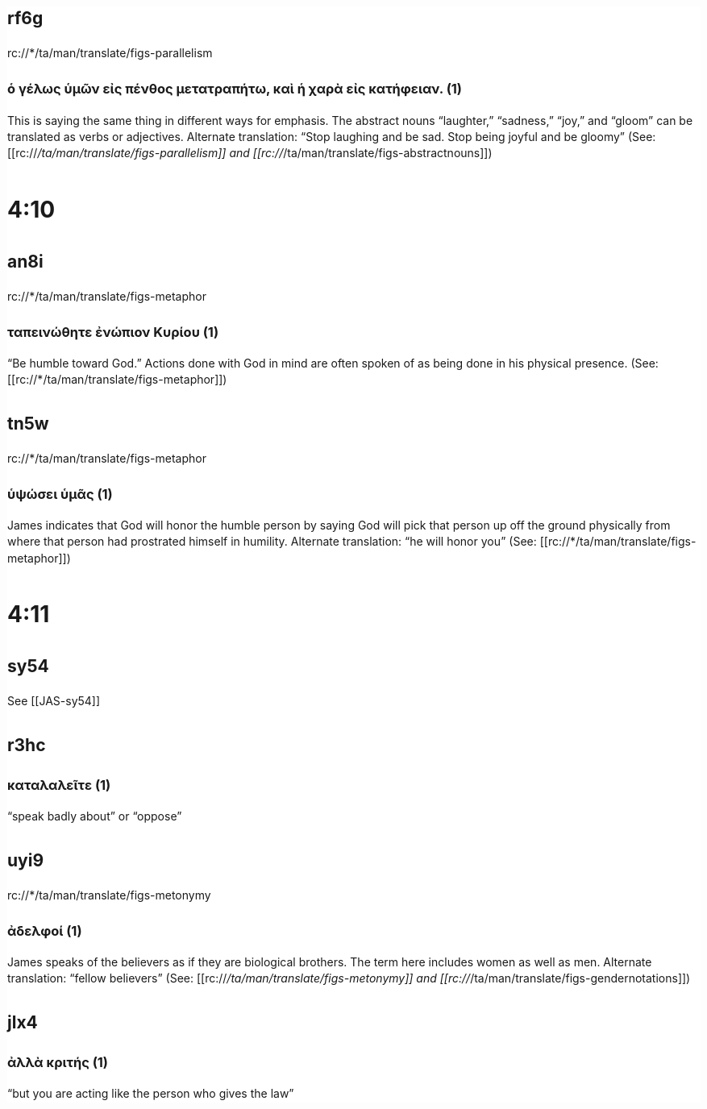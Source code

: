 ## rf6g
rc://*/ta/man/translate/figs-parallelism
### ὁ γέλως ὑμῶν εἰς πένθος μετατραπήτω, καὶ ἡ χαρὰ εἰς κατήφειαν. (1)
This is saying the same thing in different ways for emphasis. The abstract nouns “laughter,” “sadness,” “joy,” and “gloom” can be translated as verbs or adjectives. Alternate translation: “Stop laughing and be sad. Stop being joyful and be gloomy” (See: [[rc://*/ta/man/translate/figs-parallelism]] and [[rc://*/ta/man/translate/figs-abstractnouns]])

# 4:10
## an8i
rc://*/ta/man/translate/figs-metaphor
### ταπεινώθητε ἐνώπιον Κυρίου (1)
“Be humble toward God.” Actions done with God in mind are often spoken of as being done in his physical presence. (See: [[rc://*/ta/man/translate/figs-metaphor]])

## tn5w
rc://*/ta/man/translate/figs-metaphor
### ὑψώσει ὑμᾶς (1)
James indicates that God will honor the humble person by saying God will pick that person up off the ground physically from where that person had prostrated himself in humility. Alternate translation: “he will honor you” (See: [[rc://*/ta/man/translate/figs-metaphor]])

# 4:11
## sy54
See [[JAS-sy54]]
## r3hc
### καταλαλεῖτε (1)
“speak badly about” or “oppose”

## uyi9
rc://*/ta/man/translate/figs-metonymy
### ἀδελφοί (1)
James speaks of the believers as if they are biological brothers. The term here includes women as well as men. Alternate translation: “fellow believers” (See: [[rc://*/ta/man/translate/figs-metonymy]] and [[rc://*/ta/man/translate/figs-gendernotations]])

## jlx4
### ἀλλὰ κριτής (1)
“but you are acting like the person who gives the law”
